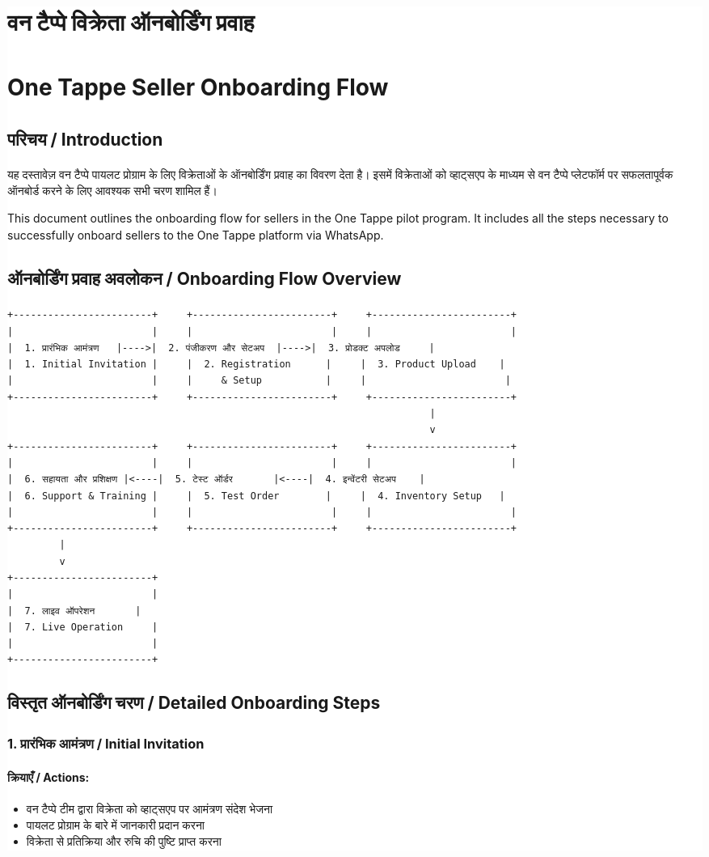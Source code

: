 # वन टैप्पे विक्रेता ऑनबोर्डिंग प्रवाह
# One Tappe Seller Onboarding Flow

## परिचय / Introduction

यह दस्तावेज़ वन टैप्पे पायलट प्रोग्राम के लिए विक्रेताओं के ऑनबोर्डिंग प्रवाह का विवरण देता है। इसमें विक्रेताओं को व्हाट्सएप के माध्यम से वन टैप्पे प्लेटफॉर्म पर सफलतापूर्वक ऑनबोर्ड करने के लिए आवश्यक सभी चरण शामिल हैं।

This document outlines the onboarding flow for sellers in the One Tappe pilot program. It includes all the steps necessary to successfully onboard sellers to the One Tappe platform via WhatsApp.

## ऑनबोर्डिंग प्रवाह अवलोकन / Onboarding Flow Overview

```
+------------------------+     +------------------------+     +------------------------+
|                        |     |                        |     |                        |
|  1. प्रारंभिक आमंत्रण   |---->|  2. पंजीकरण और सेटअप  |---->|  3. प्रोडक्ट अपलोड     |
|  1. Initial Invitation |     |  2. Registration      |     |  3. Product Upload    |
|                        |     |     & Setup           |     |                        |
+------------------------+     +------------------------+     +------------------------+
                                                                         |
                                                                         v
+------------------------+     +------------------------+     +------------------------+
|                        |     |                        |     |                        |
|  6. सहायता और प्रशिक्षण |<----|  5. टेस्ट ऑर्डर       |<----|  4. इन्वेंटरी सेटअप    |
|  6. Support & Training |     |  5. Test Order        |     |  4. Inventory Setup   |
|                        |     |                        |     |                        |
+------------------------+     +------------------------+     +------------------------+
         |
         v
+------------------------+
|                        |
|  7. लाइव ऑपरेशन       |
|  7. Live Operation     |
|                        |
+------------------------+
```

## विस्तृत ऑनबोर्डिंग चरण / Detailed Onboarding Steps

### 1. प्रारंभिक आमंत्रण / Initial Invitation

#### क्रियाएँ / Actions:
- वन टैप्पे टीम द्वारा विक्रेता को व्हाट्सएप पर आमंत्रण संदेश भेजना
- पायलट प्रोग्राम के बारे में जानकारी प्रदान करना
- विक्रेता से प्रतिक्रिया और रुचि की पुष्टि प्राप्त करना
